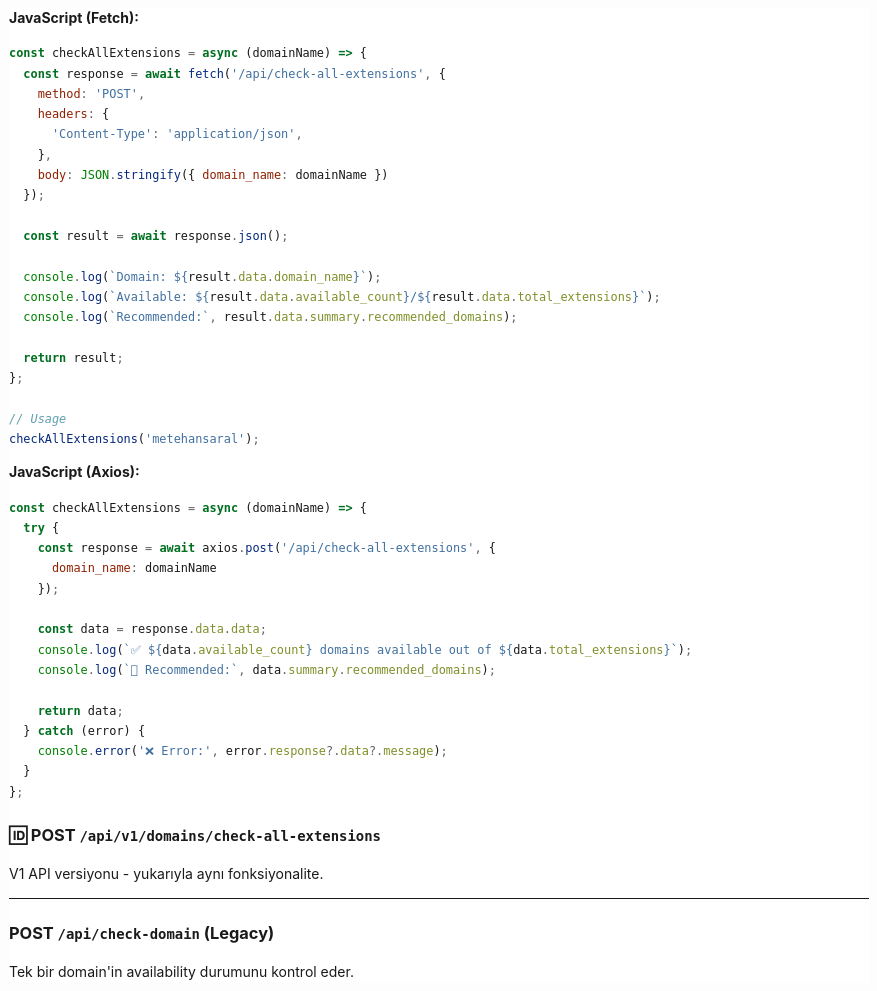 **JavaScript (Fetch):**
```javascript
const checkAllExtensions = async (domainName) => {
  const response = await fetch('/api/check-all-extensions', {
    method: 'POST',
    headers: {
      'Content-Type': 'application/json',
    },
    body: JSON.stringify({ domain_name: domainName })
  });

  const result = await response.json();

  console.log(`Domain: ${result.data.domain_name}`);
  console.log(`Available: ${result.data.available_count}/${result.data.total_extensions}`);
  console.log(`Recommended:`, result.data.summary.recommended_domains);

  return result;
};

// Usage
checkAllExtensions('metehansaral');
```

**JavaScript (Axios):**
```javascript
const checkAllExtensions = async (domainName) => {
  try {
    const response = await axios.post('/api/check-all-extensions', {
      domain_name: domainName
    });

    const data = response.data.data;
    console.log(`✅ ${data.available_count} domains available out of ${data.total_extensions}`);
    console.log(`🎯 Recommended:`, data.summary.recommended_domains);

    return data;
  } catch (error) {
    console.error('❌ Error:', error.response?.data?.message);
  }
};
```

### 🆔 POST `/api/v1/domains/check-all-extensions`

V1 API versiyonu - yukarıyla aynı fonksiyonalite.

---

### POST `/api/check-domain` (Legacy)

Tek bir domain'in availability durumunu kontrol eder.
